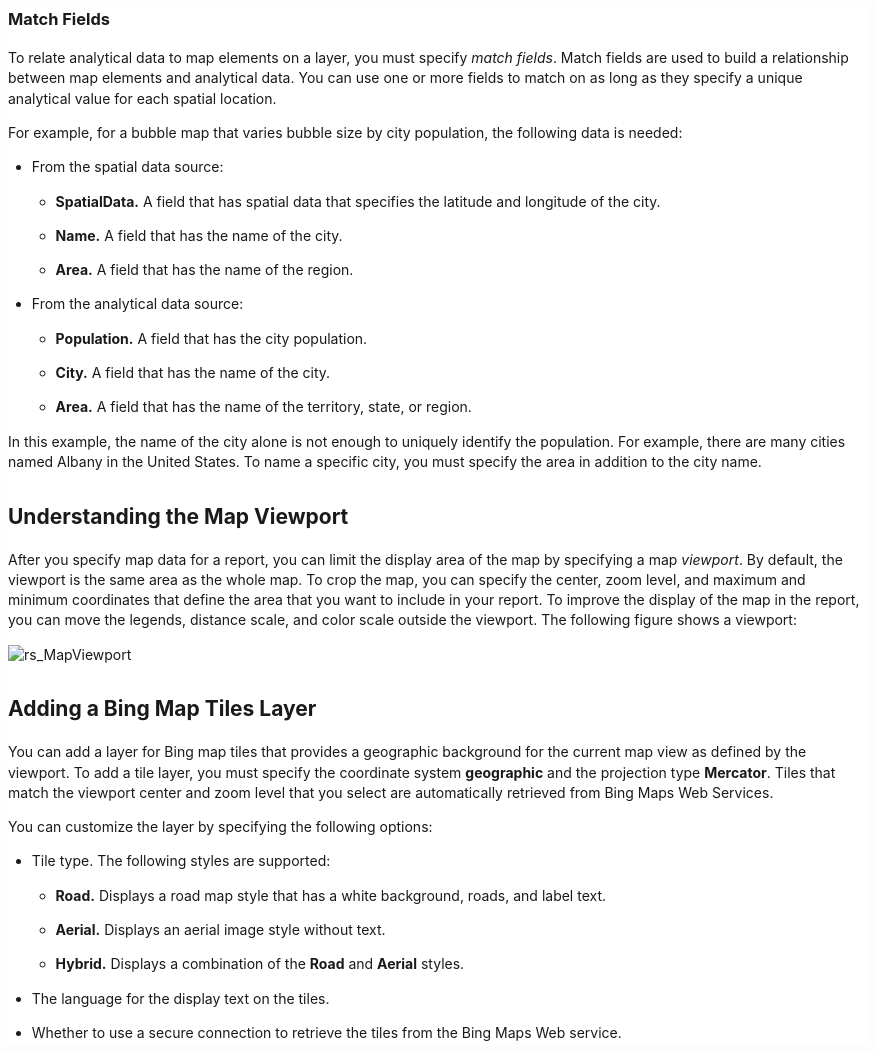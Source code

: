### Match Fields  
 To relate analytical data to map elements on a layer, you must specify *match fields*. Match fields are used to build a relationship between map elements and analytical data. You can use one or more fields to match on as long as they specify a unique analytical value for each spatial location.  
  
 For example, for a bubble map that varies bubble size by city population, the following data is needed:  
  
-   From the spatial data source:  
  
    -   **SpatialData.** A field that has spatial data that specifies the latitude and longitude of the city.  
  
    -   **Name.** A field that has the name of the city.  
  
    -   **Area.** A field that has the name of the region.  
  
-   From the analytical data source:  
  
    -   **Population.** A field that has the city population.  
  
    -   **City.** A field that has the name of the city.  
  
    -   **Area.** A field that has the name of the territory, state, or region.  
  
 In this example, the name of the city alone is not enough to uniquely identify the population. For example, there are many cities named Albany in the United States. To name a specific city, you must specify the area in addition to the city name.  
  
##  <a name="Viewport"></a> Understanding the Map Viewport  
 After you specify map data for a report, you can limit the display area of the map by specifying a map *viewport*. By default, the viewport is the same area as the whole map. To crop the map, you can specify the center, zoom level, and maximum and minimum coordinates that define the area that you want to include in your report. To improve the display of the map in the report, you can move the legends, distance scale, and color scale outside the viewport. The following figure shows a viewport:  
  
 ![rs_MapViewport](../../reporting-services/report-design/media/rs-mapviewport.gif "rs_MapViewport")  
  
##  <a name="TileLayer"></a> Adding a Bing Map Tiles Layer  
 You can add a layer for Bing map tiles that provides a geographic background for the current map view as defined by the viewport. To add a tile layer, you must specify the coordinate system **geographic** and the projection type **Mercator**. Tiles that match the viewport center and zoom level that you select are automatically retrieved from Bing Maps Web Services.  
  
 You can customize the layer by specifying the following options:  
  
-   Tile type. The following styles are supported:  
  
    -   **Road.** Displays a road map style that has a white background, roads, and label text.  
  
    -   **Aerial.** Displays an aerial image style without text.  
  
    -   **Hybrid.** Displays a combination of the **Road** and **Aerial** styles.  
  
-   The language for the display text on the tiles.  
  
-   Whether to use a secure connection to retrieve the tiles from the Bing Maps Web service.  
  